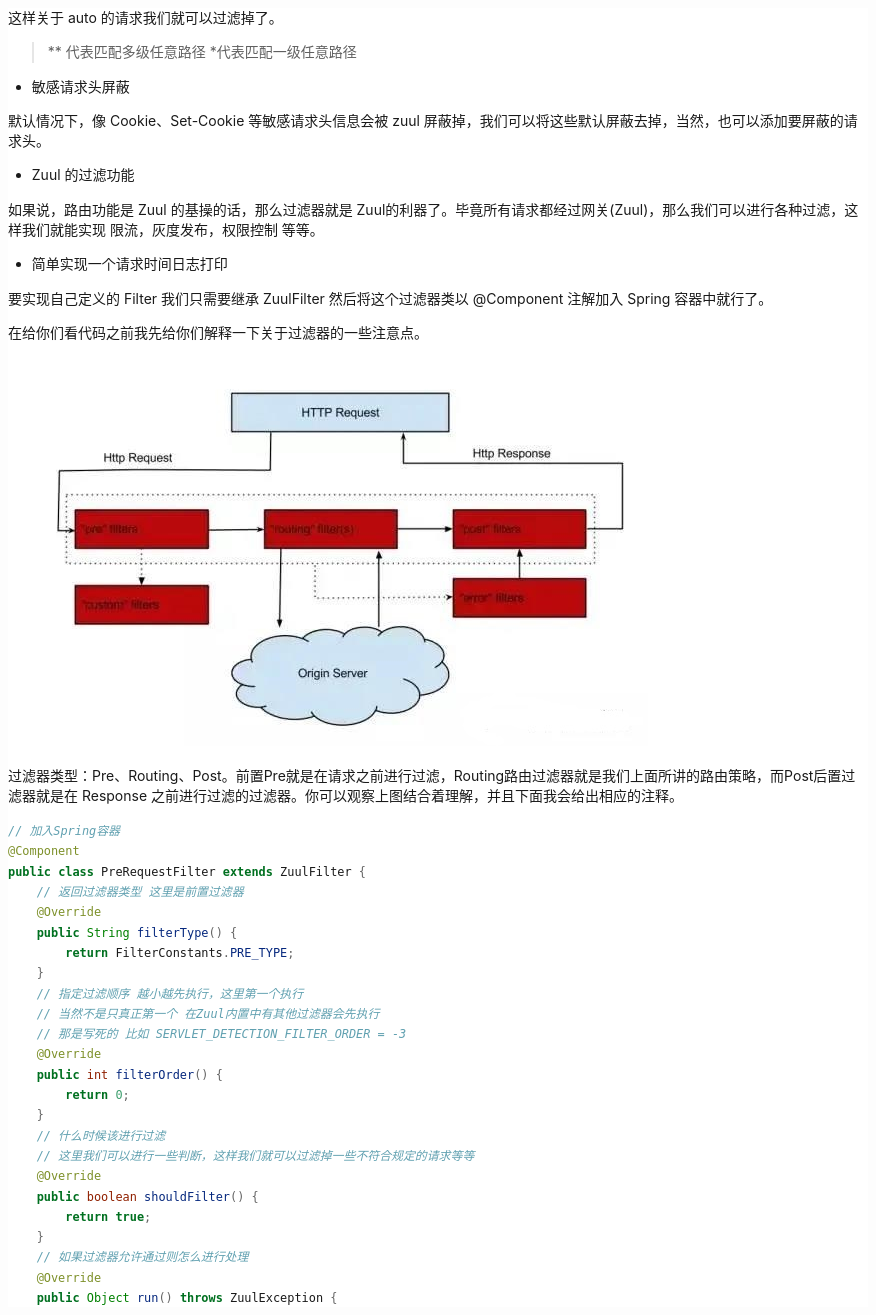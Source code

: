 这样关于 auto 的请求我们就可以过滤掉了。

>** 代表匹配多级任意路径 *代表匹配一级任意路径

* 敏感请求头屏蔽

默认情况下，像 Cookie、Set-Cookie 等敏感请求头信息会被 zuul 屏蔽掉，我们可以将这些默认屏蔽去掉，当然，也可以添加要屏蔽的请求头。

* Zuul 的过滤功能

如果说，路由功能是 Zuul 的基操的话，那么过滤器就是 Zuul的利器了。毕竟所有请求都经过网关(Zuul)，那么我们可以进行各种过滤，这样我们就能实现 限流，灰度发布，权限控制 等等。

* 简单实现一个请求时间日志打印

要实现自己定义的 Filter 我们只需要继承 ZuulFilter 然后将这个过滤器类以 @Component 注解加入 Spring 容器中就行了。

在给你们看代码之前我先给你们解释一下关于过滤器的一些注意点。


![spring-cloud](../img/java/spring-cloud-14.png)

过滤器类型：Pre、Routing、Post。前置Pre就是在请求之前进行过滤，Routing路由过滤器就是我们上面所讲的路由策略，而Post后置过滤器就是在 Response 之前进行过滤的过滤器。你可以观察上图结合着理解，并且下面我会给出相应的注释。


``` java
// 加入Spring容器
@Component
public class PreRequestFilter extends ZuulFilter {
    // 返回过滤器类型 这里是前置过滤器
    @Override
    public String filterType() {
        return FilterConstants.PRE_TYPE;
    }
    // 指定过滤顺序 越小越先执行，这里第一个执行
    // 当然不是只真正第一个 在Zuul内置中有其他过滤器会先执行
    // 那是写死的 比如 SERVLET_DETECTION_FILTER_ORDER = -3
    @Override
    public int filterOrder() {
        return 0;
    }
    // 什么时候该进行过滤
    // 这里我们可以进行一些判断，这样我们就可以过滤掉一些不符合规定的请求等等
    @Override
    public boolean shouldFilter() {
        return true;
    }
    // 如果过滤器允许通过则怎么进行处理
    @Override
    public Object run() throws ZuulException {
```